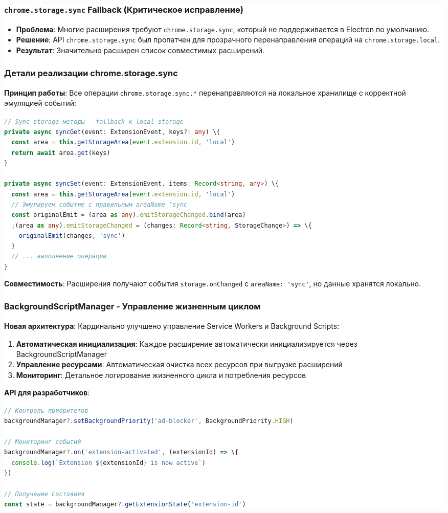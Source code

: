 ### `chrome.storage.sync` Fallback (Критическое исправление)

- **Проблема**: Многие расширения требуют `chrome.storage.sync`, который не поддерживается в Electron по умолчанию.
- **Решение**: API `chrome.storage.sync` был пропатчен для прозрачного перенаправления операций на `chrome.storage.local`.
- **Результат**: Значительно расширен список совместимых расширений.

### Детали реализации chrome.storage.sync

**Принцип работы**: Все операции `chrome.storage.sync.*` перенаправляются на локальное хранилище с корректной эмуляцией событий:

```typescript
// Sync storage методы - fallback к local storage
private async syncGet(event: ExtensionEvent, keys?: any) \{
  const area = this.getStorageArea(event.extension.id, 'local')
  return await area.get(keys)
}

private async syncSet(event: ExtensionEvent, items: Record<string, any>) \{
  const area = this.getStorageArea(event.extension.id, 'local')
  // Эмулируем событие с правильным areaName 'sync'
  const originalEmit = (area as any).emitStorageChanged.bind(area)
  ;(area as any).emitStorageChanged = (changes: Record<string, StorageChange>) => \{
    originalEmit(changes, 'sync')
  }
  // ... выполнение операции
}
```

**Совместимость**: Расширения получают события `storage.onChanged` с `areaName: 'sync'`, но данные хранятся локально.

### BackgroundScriptManager - Управление жизненным циклом

**Новая архитектура**: Кардинально улучшено управление Service Workers и Background Scripts:

1. **Автоматическая инициализация**: Каждое расширение автоматически инициализируется через BackgroundScriptManager
2. **Управление ресурсами**: Автоматическая очистка всех ресурсов при выгрузке расширений
3. **Мониторинг**: Детальное логирование жизненного цикла и потребления ресурсов

**API для разработчиков**:

```typescript
// Контроль приоритетов
backgroundManager?.setBackgroundPriority('ad-blocker', BackgroundPriority.HIGH)

// Мониторинг событий
backgroundManager?.on('extension-activated', (extensionId) => \{
  console.log(`Extension ${extensionId} is now active`)
})

// Получение состояния
const state = backgroundManager?.getExtensionState('extension-id')
```

